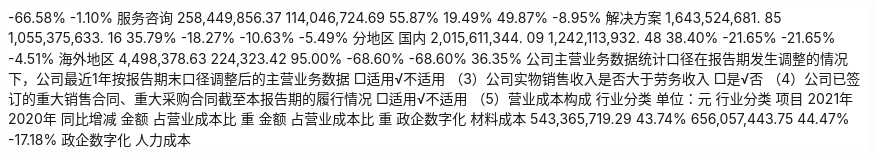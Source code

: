 -66.58%
-1.10%
服务咨询
258,449,856.37
114,046,724.69
55.87%
19.49%
49.87%
-8.95%
解决方案
1,643,524,681.
85
1,055,375,633.
16
35.79%
-18.27%
-10.63%
-5.49%
分地区
国内
2,015,611,344.
09
1,242,113,932.
48
38.40%
-21.65%
-21.65%
-4.51%
海外地区
4,498,378.63
224,323.42
95.00%
-68.60%
-68.60%
36.35%
公司主营业务数据统计口径在报告期发生调整的情况下，公司最近1年按报告期末口径调整后的主营业务数据
□适用√不适用
（3）公司实物销售收入是否大于劳务收入
□是√否
（4）公司已签订的重大销售合同、重大采购合同截至本报告期的履行情况
□适用√不适用
（5）营业成本构成
行业分类
单位：元
行业分类
项目
2021年
2020年
同比增减
金额
占营业成本比
重
金额
占营业成本比
重
政企数字化
材料成本
543,365,719.29
43.74%
656,057,443.75
44.47%
-17.18%
政企数字化
人力成本